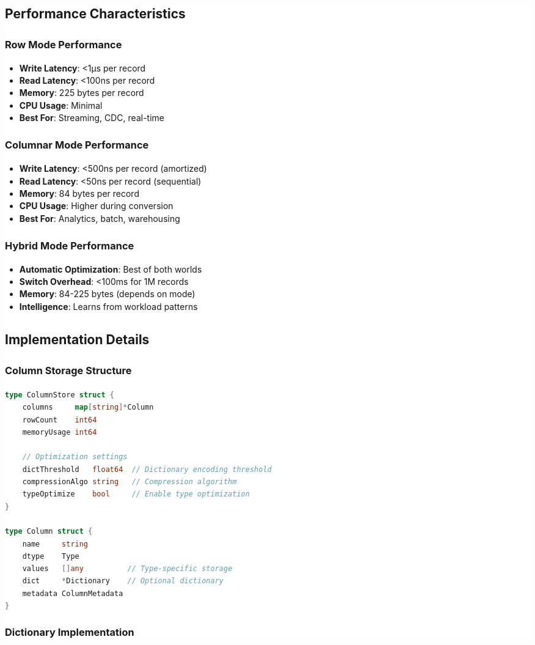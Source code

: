 ## Performance Characteristics

### Row Mode Performance
- **Write Latency**: <1μs per record
- **Read Latency**: <100ns per record
- **Memory**: 225 bytes per record
- **CPU Usage**: Minimal
- **Best For**: Streaming, CDC, real-time

### Columnar Mode Performance
- **Write Latency**: <500ns per record (amortized)
- **Read Latency**: <50ns per record (sequential)
- **Memory**: 84 bytes per record
- **CPU Usage**: Higher during conversion
- **Best For**: Analytics, batch, warehousing

### Hybrid Mode Performance
- **Automatic Optimization**: Best of both worlds
- **Switch Overhead**: <100ms for 1M records
- **Memory**: 84-225 bytes (depends on mode)
- **Intelligence**: Learns from workload patterns

## Implementation Details

### Column Storage Structure

```go
type ColumnStore struct {
    columns     map[string]*Column
    rowCount    int64
    memoryUsage int64
    
    // Optimization settings
    dictThreshold   float64  // Dictionary encoding threshold
    compressionAlgo string   // Compression algorithm
    typeOptimize    bool     // Enable type optimization
}

type Column struct {
    name     string
    dtype    Type
    values   []any          // Type-specific storage
    dict     *Dictionary    // Optional dictionary
    metadata ColumnMetadata
}
```

### Dictionary Implementation
